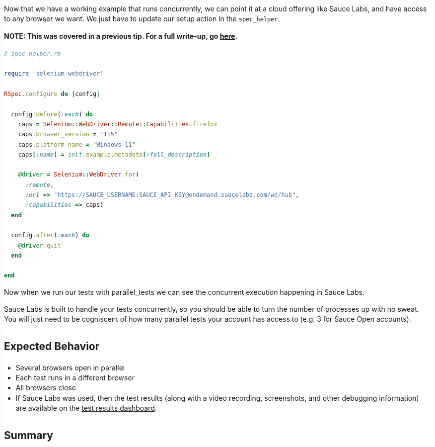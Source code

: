 Now that we have a working example that runs concurrently, we can point it at a cloud offering like Sauce Labs, 
and have access to any browser we want. We just have to update our setup action in the `spec_helper`.

__NOTE: This was covered in a previous tip. For a full write-up, go [here](https://elementalselenium.com/docs/cloud/26-cloud).__

```ruby
# spec_helper.rb

require 'selenium-webdriver'

RSpec.configure do |config|

  config.before(:each) do
    caps = Selenium::WebDriver::Remote::Capabilities.firefox
    caps.browser_version = "115"
    caps.platform_name = "Windows 11"
    caps[:name] = self.example.metadata[:full_description]

    @driver = Selenium::WebDriver.for(
      :remote,
      :url => "https://SAUCE_USERNAME:SAUCE_API_KEY@ondemand.saucelabs.com/wd/hub",
      :capabilities => caps)
  end

  config.after(:each) do
    @driver.quit
  end

end
```

Now when we run our tests with parallel_tests we can see the concurrent execution happening in Sauce Labs.

Sauce Labs is built to handle your tests concurrently, so you should be able to turn the number of processes up with no sweat. You will just need to be cogniscent of how many parallel tests your account has access to (e.g. 3 for Sauce Open accounts).


## Expected Behavior

- Several browsers open in parallel
- Each test runs in a different browser
- All browsers close
- If Sauce Labs was used, then the test results (along with a video recording, screenshots, and other debugging information) are available on the [test results dashboard](https://docs.saucelabs.com/test-results/viewing-test-results/).

## Summary
